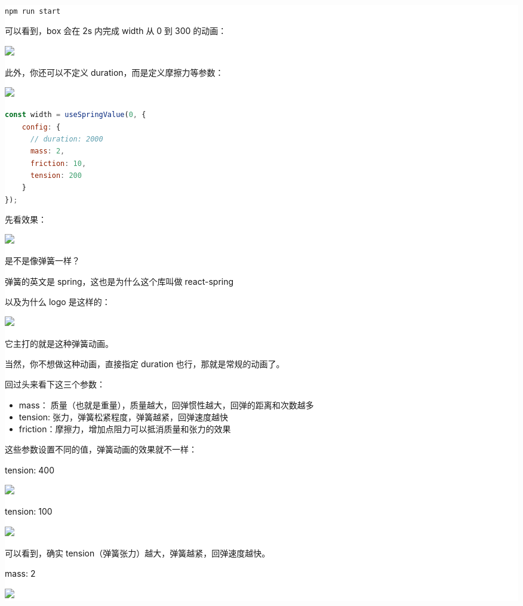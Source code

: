 ```
npm run start
```
可以看到，box 会在 2s 内完成 width 从 0 到 300 的动画：

![](https://p1-juejin.byteimg.com/tos-cn-i-k3u1fbpfcp/b1a18049e5a248ef994efd90eb611a81~tplv-k3u1fbpfcp-jj-mark:0:0:0:0:q75.image#?w=786&h=388&s=39215&e=gif&f=22&b=fefefe)

此外，你还可以不定义 duration，而是定义摩擦力等参数：

![](https://p6-juejin.byteimg.com/tos-cn-i-k3u1fbpfcp/e70d41fef0b34dfc9f80461298f3f5fb~tplv-k3u1fbpfcp-jj-mark:0:0:0:0:q75.image#?w=892&h=744&s=118630&e=png&b=1f1f1f)

```javascript
const width = useSpringValue(0, {
    config: {
      // duration: 2000
      mass: 2,
      friction: 10,
      tension: 200
    }
});
```
先看效果：

![](https://p1-juejin.byteimg.com/tos-cn-i-k3u1fbpfcp/4a9188e81d8f4302868be2e979a17dd2~tplv-k3u1fbpfcp-jj-mark:0:0:0:0:q75.image#?w=956&h=360&s=40401&e=gif&f=23&b=fdfdfd)

是不是像弹簧一样？

弹簧的英文是 spring，这也是为什么这个库叫做 react-spring

以及为什么 logo 是这样的：

![](https://p3-juejin.byteimg.com/tos-cn-i-k3u1fbpfcp/26d96c0b1571403081bcae522066c709~tplv-k3u1fbpfcp-jj-mark:0:0:0:0:q75.image#?w=1086&h=882&s=114768&e=png&b=ffffff)

它主打的就是这种弹簧动画。

当然，你不想做这种动画，直接指定 duration 也行，那就是常规的动画了。

回过头来看下这三个参数：

- mass： 质量（也就是重量），质量越大，回弹惯性越大，回弹的距离和次数越多
- tension: 张力，弹簧松紧程度，弹簧越紧，回弹速度越快
- friction：摩擦力，增加点阻力可以抵消质量和张力的效果

这些参数设置不同的值，弹簧动画的效果就不一样：

tension: 400

![](https://p3-juejin.byteimg.com/tos-cn-i-k3u1fbpfcp/469638f7c5ed42a6826226d669529790~tplv-k3u1fbpfcp-jj-mark:0:0:0:0:q75.image#?w=956&h=360&s=33602&e=gif&f=22&b=fefefe)

tension: 100

![](https://p3-juejin.byteimg.com/tos-cn-i-k3u1fbpfcp/f77106856c264fecac4ea62fa37c8f2e~tplv-k3u1fbpfcp-jj-mark:0:0:0:0:q75.image#?w=956&h=360&s=31113&e=gif&f=22&b=fefefe)

可以看到，确实 tension（弹簧张力）越大，弹簧越紧，回弹速度越快。

mass: 2

![](https://p1-juejin.byteimg.com/tos-cn-i-k3u1fbpfcp/fb25e9e4c06f498a977451a7cd788a41~tplv-k3u1fbpfcp-jj-mark:0:0:0:0:q75.image#?w=956&h=360&s=37004&e=gif&f=20&b=fefefe)
